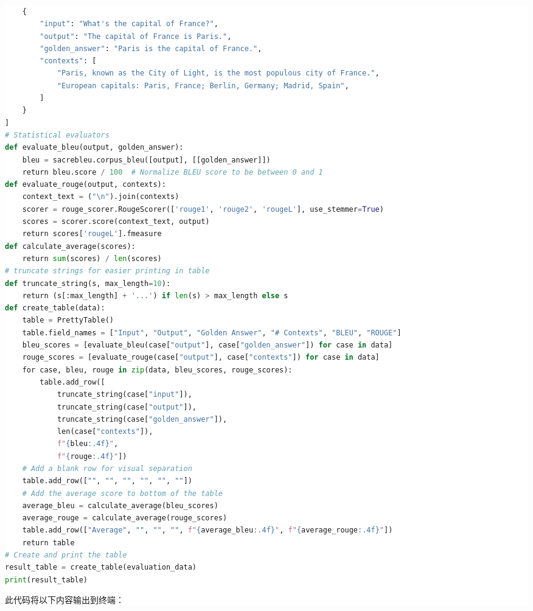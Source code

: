 ```py
    {
        "input": "What's the capital of France?",
        "output": "The capital of France is Paris.",
        "golden_answer": "Paris is the capital of France.",
        "contexts": [
            "Paris, known as the City of Light, is the most populous city of France.",
            "European capitals: Paris, France; Berlin, Germany; Madrid, Spain",
        ]
    }
]
# Statistical evaluators
def evaluate_bleu(output, golden_answer):
    bleu = sacrebleu.corpus_bleu([output], [[golden_answer]])
    return bleu.score / 100  # Normalize BLEU score to be between 0 and 1
def evaluate_rouge(output, contexts):
    context_text = ("\n").join(contexts)
    scorer = rouge_scorer.RougeScorer(['rouge1', 'rouge2', 'rougeL'], use_stemmer=True)
    scores = scorer.score(context_text, output)
    return scores['rougeL'].fmeasure
def calculate_average(scores):
    return sum(scores) / len(scores)
# truncate strings for easier printing in table
def truncate_string(s, max_length=10):
    return (s[:max_length] + '...') if len(s) > max_length else s
def create_table(data):
    table = PrettyTable()
    table.field_names = ["Input", "Output", "Golden Answer", "# Contexts", "BLEU", "ROUGE"]
    bleu_scores = [evaluate_bleu(case["output"], case["golden_answer"]) for case in data]
    rouge_scores = [evaluate_rouge(case["output"], case["contexts"]) for case in data]
    for case, bleu, rouge in zip(data, bleu_scores, rouge_scores):
        table.add_row([
            truncate_string(case["input"]),
            truncate_string(case["output"]),
            truncate_string(case["golden_answer"]),
            len(case["contexts"]),
            f"{bleu:.4f}",
            f"{rouge:.4f}"])
    # Add a blank row for visual separation
    table.add_row(["", "", "", "", "", ""])
    # Add the average score to bottom of the table
    average_bleu = calculate_average(bleu_scores)
    average_rouge = calculate_average(rouge_scores)
    table.add_row(["Average", "", "", "", f"{average_bleu:.4f}", f"{average_rouge:.4f}"])
    return table
# Create and print the table
result_table = create_table(evaluation_data)
print(result_table)
```

此代码将以下内容输出到终端：

